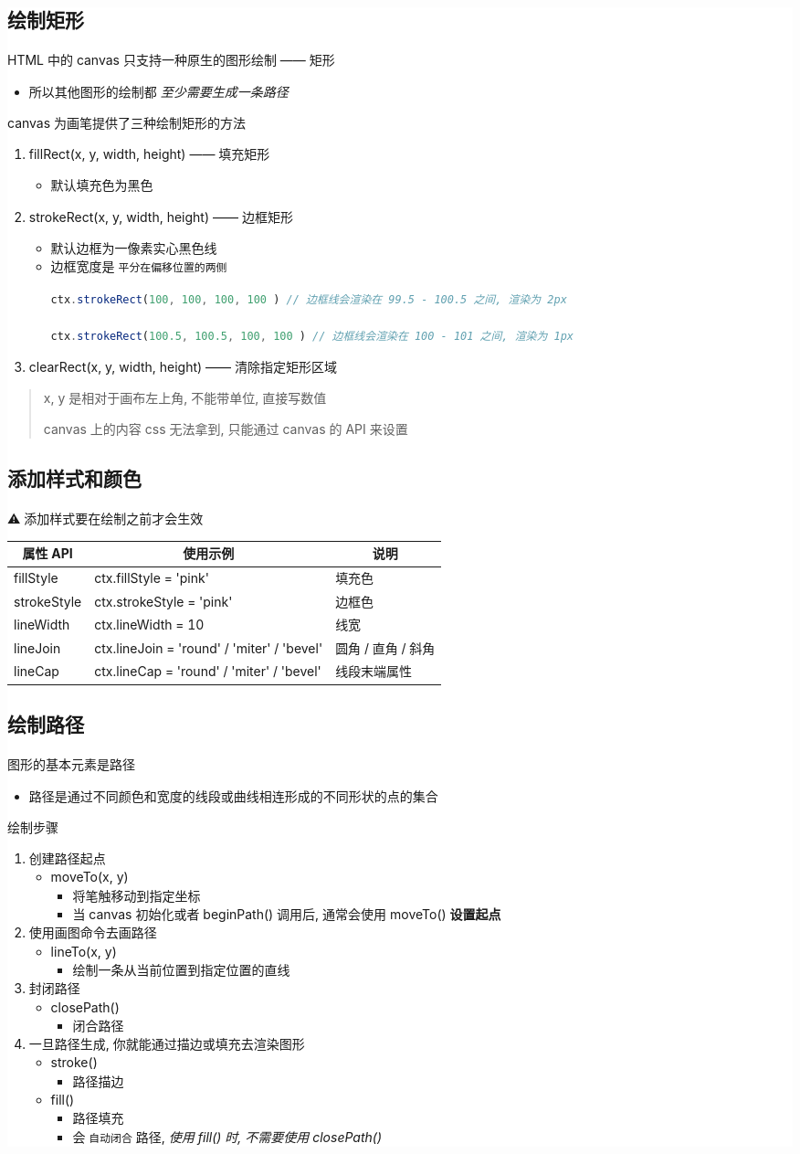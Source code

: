 ## 绘制矩形

HTML 中的 canvas 只支持一种原生的图形绘制 —— 矩形

- 所以其他图形的绘制都 *至少需要生成一条路径*

canvas 为画笔提供了三种绘制矩形的方法

1. fillRect(x, y, width, height) —— 填充矩形
   - 默认填充色为黑色

2. strokeRect(x, y, width, height) —— 边框矩形
   - 默认边框为一像素实心黑色线
   - 边框宽度是 `平分在偏移位置的两侧`
     ```js
     ctx.strokeRect(100, 100, 100, 100 ) // 边框线会渲染在 99.5 - 100.5 之间, 渲染为 2px
     
     ctx.strokeRect(100.5, 100.5, 100, 100 ) // 边框线会渲染在 100 - 101 之间, 渲染为 1px
     ```

3. clearRect(x, y, width, height) —— 清除指定矩形区域

  >  x, y 是相对于画布左上角, 不能带单位, 直接写数值
  >
  >  canvas 上的内容 css 无法拿到, 只能通过 canvas 的 API 来设置

## 添加样式和颜色

⚠️ 添加样式要在绘制之前才会生效

| 属性 API    | 使用示例                                   | 说明               |
| ----------- | ------------------------------------------ | ------------------ |
| fillStyle   | ctx.fillStyle = 'pink'                     | 填充色             |
| strokeStyle | ctx.strokeStyle = 'pink'                   | 边框色             |
| lineWidth   | ctx.lineWidth = 10                         | 线宽               |
| lineJoin    | ctx.lineJoin = 'round' / 'miter' / 'bevel' | 圆角 / 直角 / 斜角 |
| lineCap     | ctx.lineCap = 'round' / 'miter' / 'bevel'  | 线段末端属性       |

## 绘制路径

图形的基本元素是路径

- 路径是通过不同颜色和宽度的线段或曲线相连形成的不同形状的点的集合

绘制步骤

1. 创建路径起点
   - moveTo(x, y)
     - 将笔触移动到指定坐标
     - 当 canvas 初始化或者 beginPath() 调用后, 通常会使用 moveTo() **设置起点**
2. 使用画图命令去画路径
   - lineTo(x, y)
     - 绘制一条从当前位置到指定位置的直线
3. 封闭路径
   - closePath()
     - 闭合路径
4. 一旦路径生成, 你就能通过描边或填充去渲染图形
   - stroke()
     - 路径描边
   - fill()
     - 路径填充
     - 会 `自动闭合` 路径, *使用 fill() 时, 不需要使用 closePath()*
